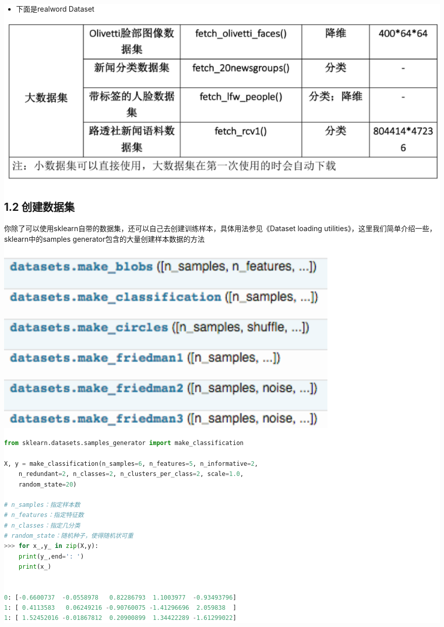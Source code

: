 * 下面是realword Dataset

![](image/2021-03-21-17-10-27.png)

## 1.2 创建数据集

你除了可以使用sklearn自带的数据集，还可以自己去创建训练样本，具体用法参见《Dataset loading utilities》，这里我们简单介绍一些，sklearn中的samples generator包含的大量创建样本数据的方法

![](image/2021-03-21-17-19-54.png)

```py
from sklearn.datasets.samples_generator import make_classification

X, y = make_classification(n_samples=6, n_features=5, n_informative=2, 
    n_redundant=2, n_classes=2, n_clusters_per_class=2, scale=1.0, 
    random_state=20)

# n_samples：指定样本数
# n_features：指定特征数
# n_classes：指定几分类
# random_state：随机种子，使得随机状可重
>>> for x_,y_ in zip(X,y):
    print(y_,end=': ')
    print(x_)

    
0: [-0.6600737  -0.0558978   0.82286793  1.1003977  -0.93493796]
1: [ 0.4113583   0.06249216 -0.90760075 -1.41296696  2.059838  ]
1: [ 1.52452016 -0.01867812  0.20900899  1.34422289 -1.61299022]
```